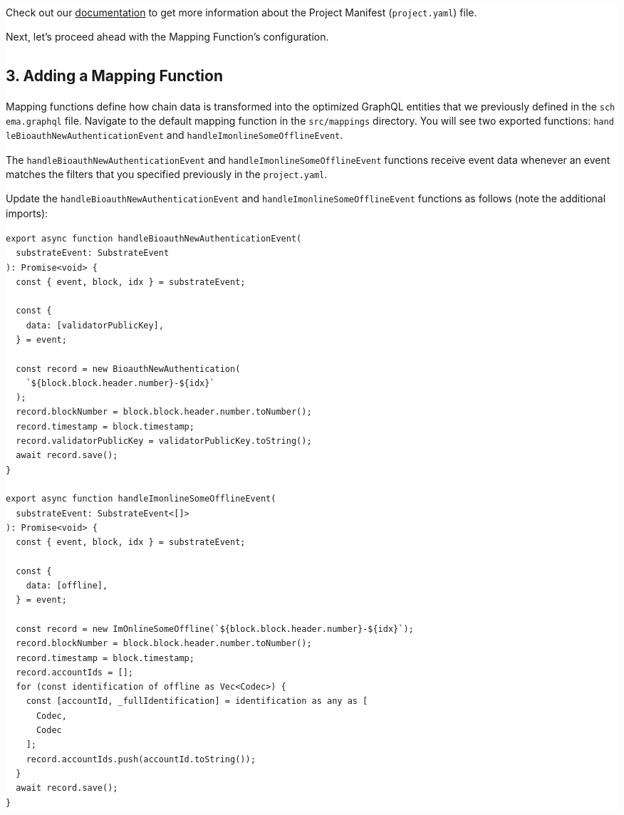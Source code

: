 Check out our [documentation](../../build/manifest/polkadot.md) to get more information about the Project Manifest (`project.yaml`) file.

Next, let’s proceed ahead with the Mapping Function’s configuration.

## 3. Adding a Mapping Function

Mapping functions define how chain data is transformed into the optimized GraphQL entities that we previously defined in the `schema.graphql` file.
Navigate to the default mapping function in the `src/mappings` directory. You will see two exported functions: `handleBioauthNewAuthenticationEvent` and `handleImonlineSomeOfflineEvent`.

The `handleBioauthNewAuthenticationEvent` and `handleImonlineSomeOfflineEvent` functions receive event data whenever an event matches the filters that you specified previously in the `project.yaml`.

Update the `handleBioauthNewAuthenticationEvent` and `handleImonlineSomeOfflineEvent` functions as follows (note the additional imports):

```graphql
export async function handleBioauthNewAuthenticationEvent(
  substrateEvent: SubstrateEvent
): Promise<void> {
  const { event, block, idx } = substrateEvent;

  const {
    data: [validatorPublicKey],
  } = event;

  const record = new BioauthNewAuthentication(
    `${block.block.header.number}-${idx}`
  );
  record.blockNumber = block.block.header.number.toNumber();
  record.timestamp = block.timestamp;
  record.validatorPublicKey = validatorPublicKey.toString();
  await record.save();
}

export async function handleImonlineSomeOfflineEvent(
  substrateEvent: SubstrateEvent<[]>
): Promise<void> {
  const { event, block, idx } = substrateEvent;

  const {
    data: [offline],
  } = event;

  const record = new ImOnlineSomeOffline(`${block.block.header.number}-${idx}`);
  record.blockNumber = block.block.header.number.toNumber();
  record.timestamp = block.timestamp;
  record.accountIds = [];
  for (const identification of offline as Vec<Codec>) {
    const [accountId, _fullIdentification] = identification as any as [
      Codec,
      Codec
    ];
    record.accountIds.push(accountId.toString());
  }
  await record.save();
}
```
